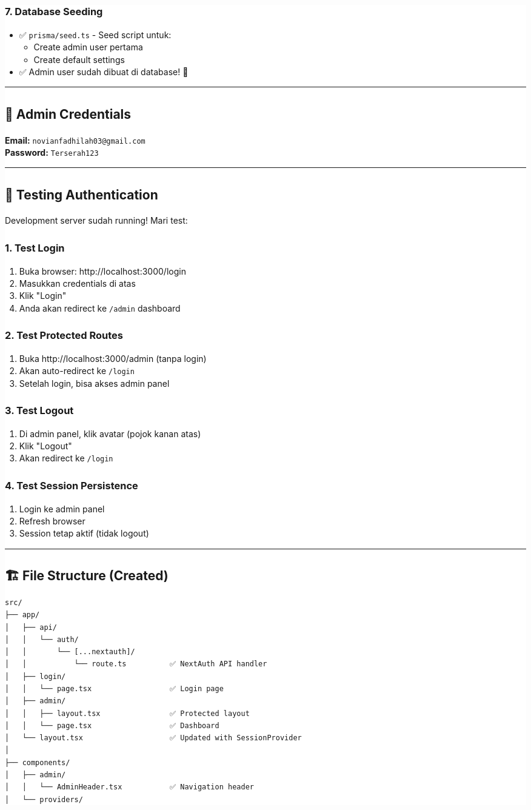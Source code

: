 ### 7. **Database Seeding**
- ✅ `prisma/seed.ts` - Seed script untuk:
  - Create admin user pertama
  - Create default settings
- ✅ Admin user sudah dibuat di database! 🎉

---

## 🔑 Admin Credentials

**Email:** `novianfadhilah03@gmail.com`  
**Password:** `Terserah123`

---

## 🧪 Testing Authentication

Development server sudah running! Mari test:

### 1. **Test Login**
1. Buka browser: http://localhost:3000/login
2. Masukkan credentials di atas
3. Klik "Login"
4. Anda akan redirect ke `/admin` dashboard

### 2. **Test Protected Routes**
1. Buka http://localhost:3000/admin (tanpa login)
2. Akan auto-redirect ke `/login`
3. Setelah login, bisa akses admin panel

### 3. **Test Logout**
1. Di admin panel, klik avatar (pojok kanan atas)
2. Klik "Logout"
3. Akan redirect ke `/login`

### 4. **Test Session Persistence**
1. Login ke admin panel
2. Refresh browser
3. Session tetap aktif (tidak logout)

---

## 🏗️ File Structure (Created)

```
src/
├── app/
│   ├── api/
│   │   └── auth/
│   │       └── [...nextauth]/
│   │           └── route.ts          ✅ NextAuth API handler
│   ├── login/
│   │   └── page.tsx                  ✅ Login page
│   ├── admin/
│   │   ├── layout.tsx                ✅ Protected layout
│   │   └── page.tsx                  ✅ Dashboard
│   └── layout.tsx                    ✅ Updated with SessionProvider
│
├── components/
│   ├── admin/
│   │   └── AdminHeader.tsx           ✅ Navigation header
│   └── providers/
```